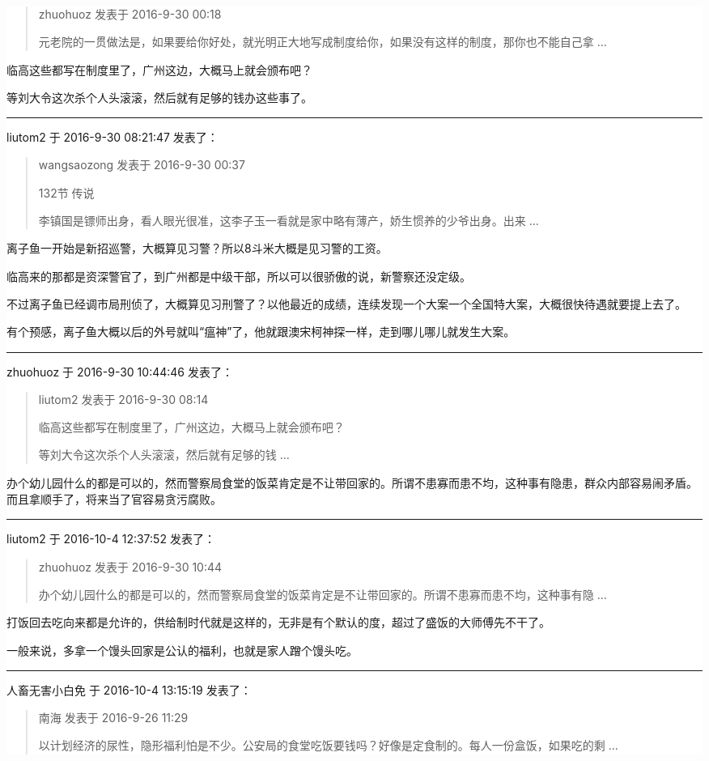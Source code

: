 > zhuohuoz 发表于 2016-9-30 00:18
> 
> 元老院的一贯做法是，如果要给你好处，就光明正大地写成制度给你，如果没有这样的制度，那你也不能自己拿 ...



临高这些都写在制度里了，广州这边，大概马上就会颁布吧？

等刘大令这次杀个人头滚滚，然后就有足够的钱办这些事了。

---------

liutom2 于 2016-9-30 08:21:47 发表了：

> wangsaozong 发表于 2016-9-30 00:37
> 
> 132节 传说
> 
> 李镇国是镖师出身，看人眼光很准，这李子玉一看就是家中略有薄产，娇生惯养的少爷出身。出来 ...



离子鱼一开始是新招巡警，大概算见习警？所以8斗米大概是见习警的工资。

临高来的那都是资深警官了，到广州都是中级干部，所以可以很骄傲的说，新警察还没定级。

不过离子鱼已经调市局刑侦了，大概算见习刑警了？以他最近的成绩，连续发现一个大案一个全国特大案，大概很快待遇就要提上去了。

有个预感，离子鱼大概以后的外号就叫“瘟神”了，他就跟澳宋柯神探一样，走到哪儿哪儿就发生大案。

---------

zhuohuoz 于 2016-9-30 10:44:46 发表了：

> liutom2 发表于 2016-9-30 08:14
> 
> 临高这些都写在制度里了，广州这边，大概马上就会颁布吧？
> 
> 等刘大令这次杀个人头滚滚，然后就有足够的钱 ...



办个幼儿园什么的都是可以的，然而警察局食堂的饭菜肯定是不让带回家的。所谓不患寡而患不均，这种事有隐患，群众内部容易闹矛盾。而且拿顺手了，将来当了官容易贪污腐败。

---------

liutom2 于 2016-10-4 12:37:52 发表了：

> zhuohuoz 发表于 2016-9-30 10:44
> 
> 办个幼儿园什么的都是可以的，然而警察局食堂的饭菜肯定是不让带回家的。所谓不患寡而患不均，这种事有隐 ...



打饭回去吃向来都是允许的，供给制时代就是这样的，无非是有个默认的度，超过了盛饭的大师傅先不干了。

一般来说，多拿一个馒头回家是公认的福利，也就是家人蹭个馒头吃。

---------

人畜无害小白免 于 2016-10-4 13:15:19 发表了：

> 南海 发表于 2016-9-26 11:29
> 
> 以计划经济的尿性，隐形福利怕是不少。公安局的食堂吃饭要钱吗？好像是定食制的。每人一份盒饭，如果吃的剩 ...
